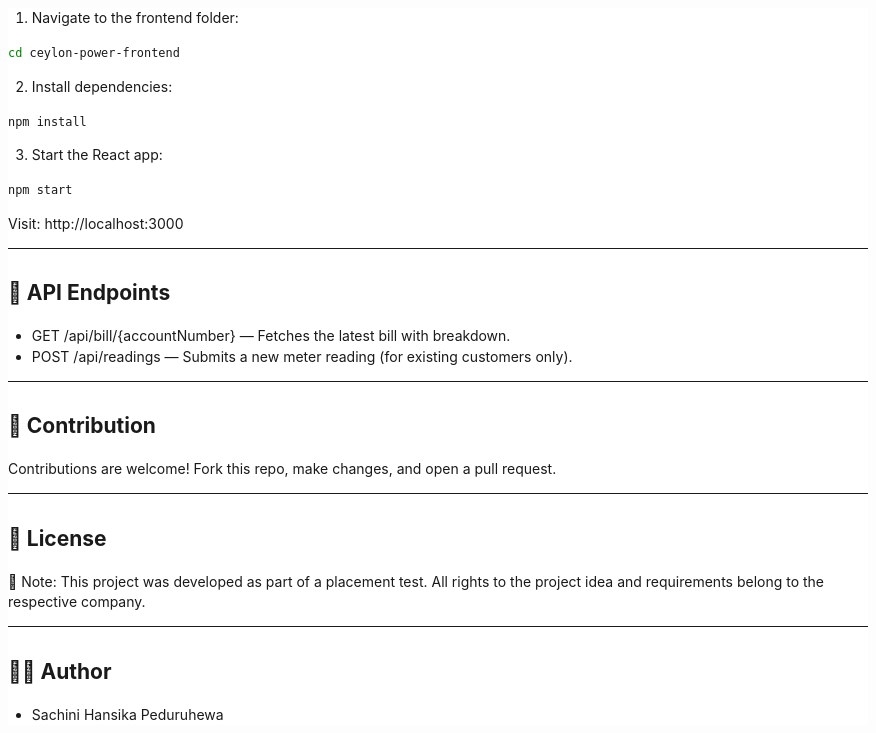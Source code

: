 1. Navigate to the frontend folder:

```bash
cd ceylon-power-frontend
```

2. Install dependencies:

```bash
npm install
```

3. Start the React app:

```bash
npm start
```

Visit: http://localhost:3000

---

## 🔗 API Endpoints

- GET /api/bill/{accountNumber} — Fetches the latest bill with breakdown.
- POST /api/readings — Submits a new meter reading (for existing customers only).

---

## 🤝 Contribution

Contributions are welcome! Fork this repo, make changes, and open a pull request.

---

## 📃 License

🛑 Note: This project was developed as part of a placement test. All rights to the project idea and requirements belong to the respective company.

---

## 👩‍💻 Author

- Sachini Hansika Peduruhewa  

